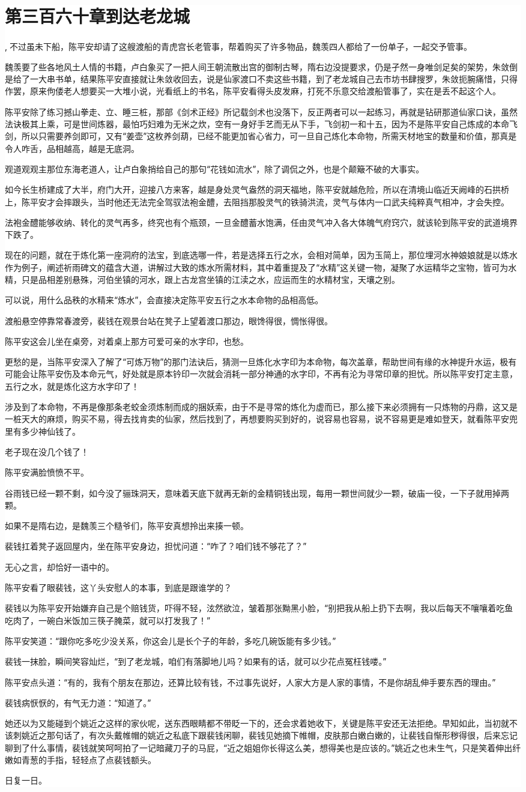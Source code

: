 # 第三百六十章到达老龙城
,  不过虽未下船，陈平安却请了这艘渡船的青虎宫长老管事，帮着购买了许多物品，魏羡四人都给了一份单子，一起交予管事。

   魏羡要了些各地风土人情的书籍，卢白象买了一把人间王朝流散出宫的御制古琴，隋右边没提要求，仍是孑然一身唯剑足矣的架势，朱敛倒是给了一大串书单，结果陈平安直接就让朱敛收回去，说是仙家渡口不卖这些书籍，到了老龙城自己去市坊书肆搜罗，朱敛扼腕痛惜，只得作罢，原来佝偻老人想要买一大堆小说，光看纸上的书名，陈平安看得头皮发麻，打死不乐意交给渡船管事了，实在是丢不起这个人。

   陈平安除了练习撼山拳走、立、睡三桩，那部《剑术正经》所记载剑术也没落下，反正两者可以一起练习，再就是钻研那道仙家口诀，虽然法诀极其上乘，可是世间炼器，最怕巧妇难为无米之炊，空有一身好手艺而无从下手，飞剑初一和十五，因为不是陈平安自己炼成的本命飞剑，所以只需要养剑即可，又有“姜壶”这枚养剑葫，已经不能更加省心省力，可一旦自己炼化本命物，所需天材地宝的数量和价值，那真是令人咋舌，品相越高，越是无底洞。

   观道观观主那位东海老道人，让卢白象捎给自己的那句“花钱如流水”，除了调侃之外，也是个颠簸不破的大事实。

   如今长生桥建成了大半，府门大开，迎接八方来客，越是身处灵气盎然的洞天福地，陈平安就越危险，所以在清境山临近天阙峰的石拱桥上，陈平安才会摔跟头，当时他还无法完全驾驭法袍金醴，去阻挡那股灵气的铁骑洪流，灵气与体内一口武夫纯粹真气相冲，才会失控。

   法袍金醴能够收纳、转化的灵气再多，终究也有个瓶颈，一旦金醴蓄水饱满，任由灵气冲入各大体魄气府窍穴，就该轮到陈平安的武道境界下跌了。

   现在的问题，就在于炼化第一座洞府的法宝，到底选哪一件，若是选择五行之水，会相对简单，因为玉简上，那位埋河水神娘娘就是以炼水作为例子，阐述祈雨碑文的蕴含大道，讲解过大致的炼水所需材料，其中着重提及了“水精”这关键一物，凝聚了水运精华之宝物，皆可为水精，只是品相差别悬殊，河伯坐镇的河水，跟上古龙宫坐镇的江渎之水，应运而生的水精材宝，天壤之别。

   可以说，用什么品秩的水精来“炼水”，会直接决定陈平安五行之水本命物的品相高低。

   渡船悬空停靠常春渡旁，裴钱在观景台站在凳子上望着渡口那边，眼馋得很，惆怅得很。

   陈平安这会儿坐在桌旁，对着桌上那方可爱可亲的水字印，也愁。

   更愁的是，当陈平安深入了解了“可炼万物”的那门法诀后，猜测一旦炼化水字印为本命物，每次盖章，帮助世间有缘的水神提升水运，极有可能会让陈平安伤及本命元气，好处就是原本钤印一次就会消耗一部分神通的水字印，不再有沦为寻常印章的担忧。所以陈平安打定主意，五行之水，就是炼化这方水字印了！

   涉及到了本命物，不再是像那条老蛟金须炼制而成的捆妖索，由于不是寻常的炼化为虚而已，那么接下来必须拥有一只炼物的丹鼎，这又是一桩天大的麻烦，购买不易，得去找肯卖的仙家，然后找到了，再想要购买到好的，说容易也容易，说不容易更是难如登天，就看陈平安兜里有多少神仙钱了。

   老子现在没几个钱了！

   陈平安满脸愤愤不平。

   谷雨钱已经一颗不剩，如今没了骊珠洞天，意味着天底下就再无新的金精铜钱出现，每用一颗世间就少一颗，破庙一役，一下子就用掉两颗。

   如果不是隋右边，是魏羡三个糙爷们，陈平安真想拎出来揍一顿。

   裴钱扛着凳子返回屋内，坐在陈平安身边，担忧问道：“咋了？咱们钱不够花了？”

   无心之言，却恰好一语中的。

   陈平安看了眼裴钱，这丫头安慰人的本事，到底是跟谁学的？

   裴钱以为陈平安开始嫌弃自己是个赔钱货，吓得不轻，泫然欲泣，皱着那张黝黑小脸，“别把我从船上扔下去啊，我以后每天不嚷嚷着吃鱼吃肉了，一碗白米饭加三筷子腌菜，就可以打发我了！”

   陈平安笑道：“跟你吃多吃少没关系，你这会儿是长个子的年龄，多吃几碗饭能有多少钱。”

   裴钱一抹脸，瞬间笑容灿烂，“到了老龙城，咱们有落脚地儿吗？如果有的话，就可以少花点冤枉钱喽。”

   陈平安点头道：“有的，我有个朋友在那边，还算比较有钱，不过事先说好，人家大方是人家的事情，不是你胡乱伸手要东西的理由。”

   裴钱病恹恹的，有气无力道：“知道了。”

   她还以为又能碰到个姚近之这样的家伙呢，送东西眼睛都不带眨一下的，还会求着她收下，关键是陈平安还无法拒绝。早知如此，当初就不该刺姚近之那句话了，有次头戴帷帽的姚近之私底下跟裴钱闲聊，裴钱见她摘下帷帽，皮肤那白嫩白嫩的，让裴钱自惭形秽得很，后来忘记聊到了什么事情，裴钱就笑呵呵拍了一记暗藏刀子的马屁，“近之姐姐你长得这么美，想得美也是应该的。”姚近之也未生气，只是笑着伸出纤嫩如青葱的手指，轻轻点了点裴钱额头。

   日复一日。
